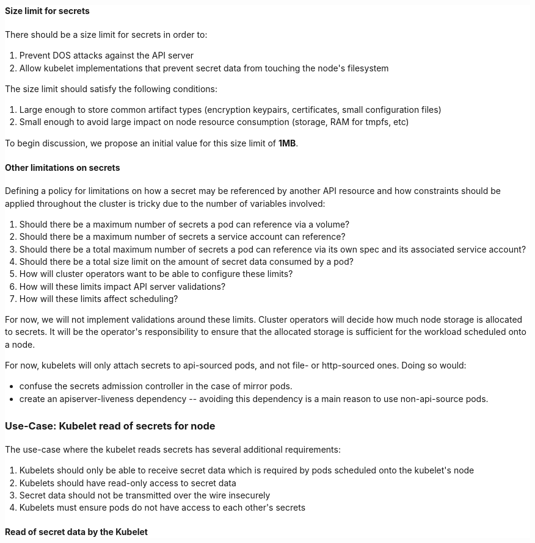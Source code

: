 #### Size limit for secrets

There should be a size limit for secrets in order to:

1.  Prevent DOS attacks against the API server
2.  Allow kubelet implementations that prevent secret data from touching the
node's filesystem

The size limit should satisfy the following conditions:

1.  Large enough to store common artifact types (encryption keypairs,
certificates, small configuration files)
2.  Small enough to avoid large impact on node resource consumption (storage,
RAM for tmpfs, etc)

To begin discussion, we propose an initial value for this size limit of **1MB**.

#### Other limitations on secrets

Defining a policy for limitations on how a secret may be referenced by another
API resource and how constraints should be applied throughout the cluster is
tricky due to the number of variables involved:

1.  Should there be a maximum number of secrets a pod can reference via a
volume?
2.  Should there be a maximum number of secrets a service account can reference?
3.  Should there be a total maximum number of secrets a pod can reference via
its own spec and its associated service account?
4.  Should there be a total size limit on the amount of secret data consumed by
a pod?
5.  How will cluster operators want to be able to configure these limits?
6.  How will these limits impact API server validations?
7.  How will these limits affect scheduling?

For now, we will not implement validations around these limits.  Cluster
operators will decide how much node storage is allocated to secrets. It will be
the operator's responsibility to ensure that the allocated storage is sufficient
for the workload scheduled onto a node.

For now, kubelets will only attach secrets to api-sourced pods, and not file-
or http-sourced ones.  Doing so would:
  - confuse the secrets admission controller in the case of mirror pods.
  - create an apiserver-liveness dependency -- avoiding this dependency is a
main reason to use non-api-source pods.

### Use-Case: Kubelet read of secrets for node

The use-case where the kubelet reads secrets has several additional requirements:

1.  Kubelets should only be able to receive secret data which is required by
pods scheduled onto the kubelet's node
2.  Kubelets should have read-only access to secret data
3.  Secret data should not be transmitted over the wire insecurely
4.  Kubelets must ensure pods do not have access to each other's secrets

#### Read of secret data by the Kubelet
